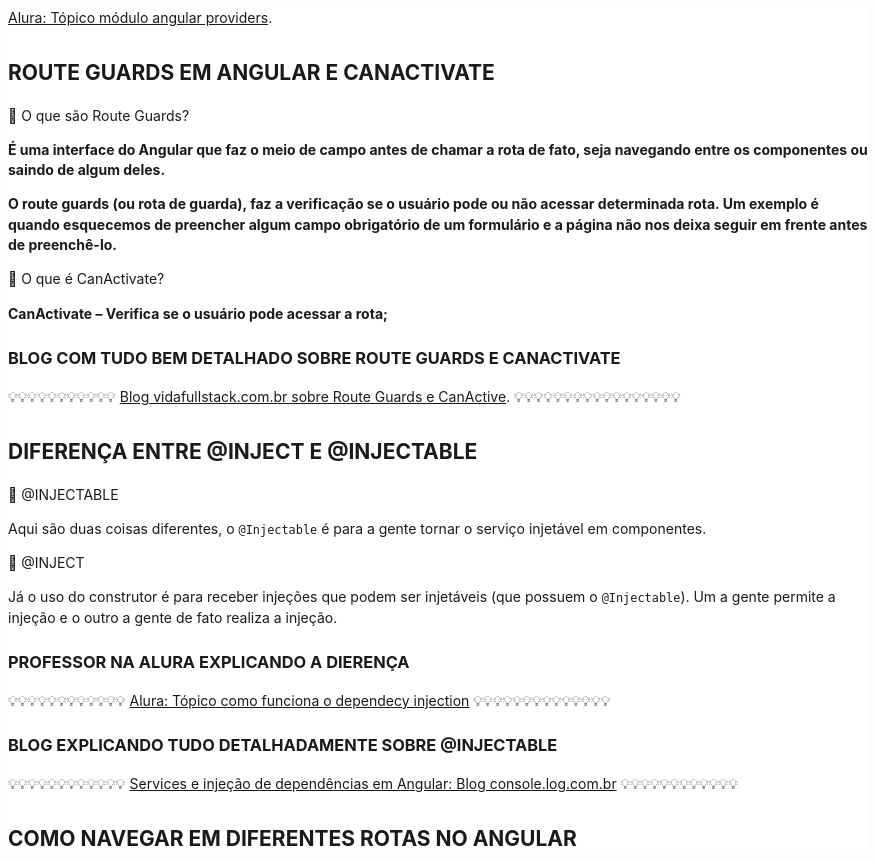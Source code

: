 [Alura: Tópico módulo angular providers](https://cursos.alura.com.br/forum/topico-modulo-angular-ngmodule-parametro-providers-194344#:~:text=Mergulhe%20em%20programa%C3%A7%C3%A3o&text=%C3%94ps%2C%20beleza%20Walmir!,Espero%20ter%20ajudado).


## ROUTE GUARDS EM ANGULAR E CANACTIVATE

📌 O que são Route Guards?

**É uma interface do Angular que faz o meio de campo antes de chamar a rota de fato, seja navegando entre os componentes ou saindo de algum deles.**

**O route guards (ou rota de guarda), faz a verificação se o usuário pode ou não acessar determinada rota. Um exemplo é quando esquecemos de preencher algum campo obrigatório de um formulário e a página não nos deixa seguir em frente antes de preenchê-lo.**

📌 O que é CanActivate? 

**CanActivate – Verifica se o usuário pode acessar a rota;**


### BLOG COM TUDO BEM DETALHADO SOBRE ROUTE GUARDS E CANACTIVATE 

💡💡💡💡💡💡💡💡💡💡💡 [Blog vidafullstack.com.br sobre Route Guards e CanActive](https://vidafullstack.com.br/angular/o-que-e-route-guards-angular/#:~:text=%C3%89%20uma%20interface%20do%20Angular,ou%20saindo%20de%20algum%20deles). 💡💡💡💡💡💡💡💡💡💡💡💡💡💡💡💡💡

## DIFERENÇA ENTRE @INJECT E @INJECTABLE

📌 @INJECTABLE

Aqui são duas coisas diferentes, o `@Injectable` é para a gente tornar o serviço injetável em componentes.


📌 @INJECT

Já o uso do construtor é para receber injeções que podem ser injetáveis (que possuem o `@Injectable`).
Um a gente permite a injeção e o outro a gente de fato realiza a injeção.


### PROFESSOR NA ALURA EXPLICANDO A DIERENÇA

💡💡💡💡💡💡💡💡💡💡💡💡 [Alura: Tópico como funciona o dependecy injection](https://cursos.alura.com.br/forum/topico-como-funciona-o-dependency-injection-129807) 💡💡💡💡💡💡💡💡💡💡💡💡💡💡

### BLOG EXPLICANDO TUDO DETALHADAMENTE SOBRE @INJECTABLE 

💡💡💡💡💡💡💡💡💡💡💡💡  [Services e injeção de dependências em Angular: Blog console.log.com.br](https://consolelog.com.br/services-e-injecao-dependencia-angular-providers-viewproviders/#:~:text=O%20decorator%20%40Injectable()%20%C3%A9,outras%20classes%20da%20sua%20aplica%C3%A7%C3%A3o) 💡💡💡💡💡💡💡💡💡💡💡💡

## COMO NAVEGAR EM DIFERENTES ROTAS NO ANGULAR
